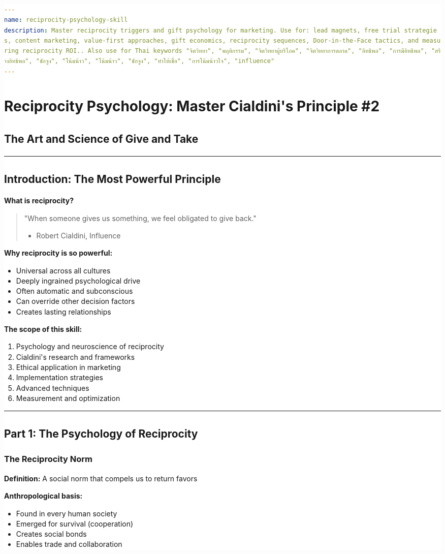 ```yaml
---
name: reciprocity-psychology-skill
description: Master reciprocity triggers and gift psychology for marketing. Use for: lead magnets, free trial strategies, content marketing, value-first approaches, gift economics, reciprocity sequences, Door-in-the-Face tactics, and measuring reciprocity ROI.. Also use for Thai keywords "จิตวิทยา", "พฤติกรรม", "จิตวิทยาผู้บริโภค", "จิตวิทยาการตลาด", "อิทธิพล", "การมีอิทธิพล", "สร้างอิทธิพล", "ชักจูง", "โน้มน้าว", "โน้มน้าว", "ชักจูง", "ทำให้เชื่อ", "การโน้มน้าวใจ", "influence"
---
```


# Reciprocity Psychology: Master Cialdini's Principle #2

## The Art and Science of Give and Take

---

## Introduction: The Most Powerful Principle

**What is reciprocity?**
> "When someone gives us something, we feel obligated to give back."
> - Robert Cialdini, Influence

**Why reciprocity is so powerful:**
- Universal across all cultures
- Deeply ingrained psychological drive
- Often automatic and subconscious
- Can override other decision factors
- Creates lasting relationships

**The scope of this skill:**
1. Psychology and neuroscience of reciprocity
2. Cialdini's research and frameworks
3. Ethical application in marketing
4. Implementation strategies
5. Advanced techniques
6. Measurement and optimization

---

## Part 1: The Psychology of Reciprocity

### The Reciprocity Norm

**Definition:**
A social norm that compels us to return favors

**Anthropological basis:**
- Found in every human society
- Emerged for survival (cooperation)
- Creates social bonds
- Enables trade and collaboration

